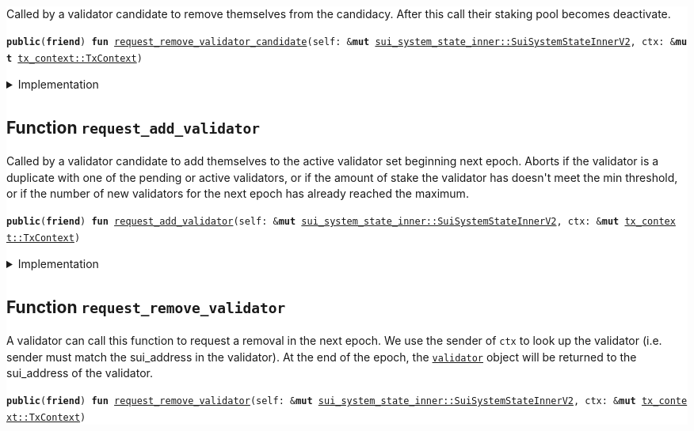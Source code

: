 Called by a validator candidate to remove themselves from the candidacy. After this call
their staking pool becomes deactivate.


<pre><code><b>public</b>(<b>friend</b>) <b>fun</b> <a href="sui_system_state_inner.md#0x3_sui_system_state_inner_request_remove_validator_candidate">request_remove_validator_candidate</a>(self: &<b>mut</b> <a href="sui_system_state_inner.md#0x3_sui_system_state_inner_SuiSystemStateInnerV2">sui_system_state_inner::SuiSystemStateInnerV2</a>, ctx: &<b>mut</b> <a href="../../../.././build/Sui/docs/tx_context.md#0x2_tx_context_TxContext">tx_context::TxContext</a>)
</code></pre>



<details><summary>Implementation</summary></details>

<a name="0x3_sui_system_state_inner_request_add_validator"></a>

## Function `request_add_validator`

Called by a validator candidate to add themselves to the active validator set beginning next epoch.
Aborts if the validator is a duplicate with one of the pending or active validators, or if the amount of
stake the validator has doesn't meet the min threshold, or if the number of new validators for the next
epoch has already reached the maximum.


<pre><code><b>public</b>(<b>friend</b>) <b>fun</b> <a href="sui_system_state_inner.md#0x3_sui_system_state_inner_request_add_validator">request_add_validator</a>(self: &<b>mut</b> <a href="sui_system_state_inner.md#0x3_sui_system_state_inner_SuiSystemStateInnerV2">sui_system_state_inner::SuiSystemStateInnerV2</a>, ctx: &<b>mut</b> <a href="../../../.././build/Sui/docs/tx_context.md#0x2_tx_context_TxContext">tx_context::TxContext</a>)
</code></pre>



<details><summary>Implementation</summary></details>

<a name="0x3_sui_system_state_inner_request_remove_validator"></a>

## Function `request_remove_validator`

A validator can call this function to request a removal in the next epoch.
We use the sender of <code>ctx</code> to look up the validator
(i.e. sender must match the sui_address in the validator).
At the end of the epoch, the <code><a href="validator.md#0x3_validator">validator</a></code> object will be returned to the sui_address
of the validator.


<pre><code><b>public</b>(<b>friend</b>) <b>fun</b> <a href="sui_system_state_inner.md#0x3_sui_system_state_inner_request_remove_validator">request_remove_validator</a>(self: &<b>mut</b> <a href="sui_system_state_inner.md#0x3_sui_system_state_inner_SuiSystemStateInnerV2">sui_system_state_inner::SuiSystemStateInnerV2</a>, ctx: &<b>mut</b> <a href="../../../.././build/Sui/docs/tx_context.md#0x2_tx_context_TxContext">tx_context::TxContext</a>)
</code></pre>
